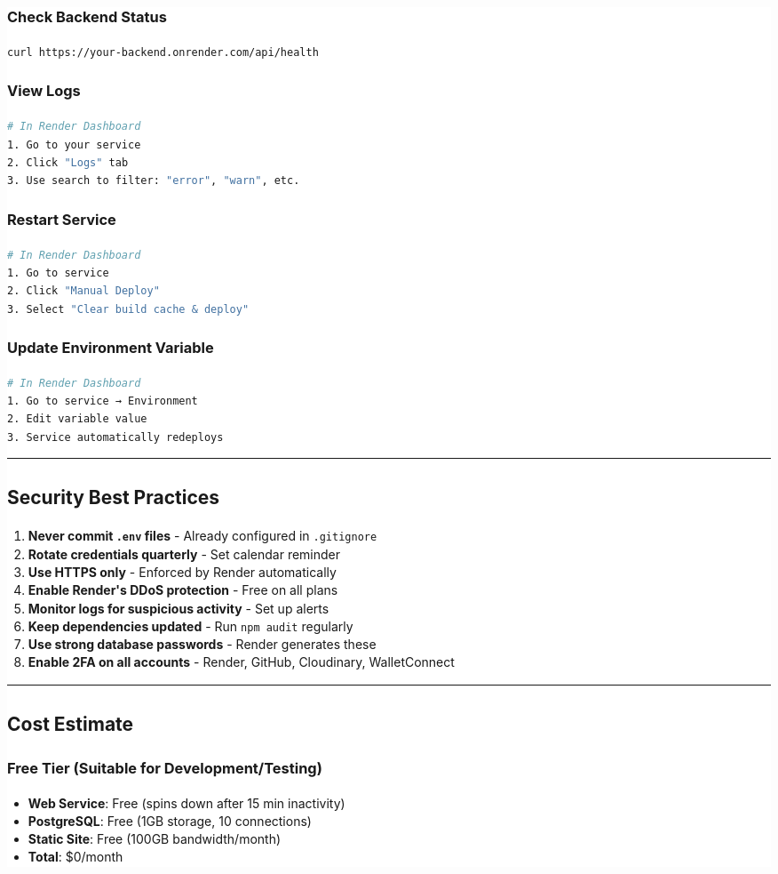 ### Check Backend Status
```bash
curl https://your-backend.onrender.com/api/health
```

### View Logs
```bash
# In Render Dashboard
1. Go to your service
2. Click "Logs" tab
3. Use search to filter: "error", "warn", etc.
```

### Restart Service
```bash
# In Render Dashboard
1. Go to service
2. Click "Manual Deploy"
3. Select "Clear build cache & deploy"
```

### Update Environment Variable
```bash
# In Render Dashboard
1. Go to service → Environment
2. Edit variable value
3. Service automatically redeploys
```

---

## Security Best Practices

1. **Never commit `.env` files** - Already configured in `.gitignore`
2. **Rotate credentials quarterly** - Set calendar reminder
3. **Use HTTPS only** - Enforced by Render automatically
4. **Enable Render's DDoS protection** - Free on all plans
5. **Monitor logs for suspicious activity** - Set up alerts
6. **Keep dependencies updated** - Run `npm audit` regularly
7. **Use strong database passwords** - Render generates these
8. **Enable 2FA on all accounts** - Render, GitHub, Cloudinary, WalletConnect

---

## Cost Estimate

### Free Tier (Suitable for Development/Testing)
- **Web Service**: Free (spins down after 15 min inactivity)
- **PostgreSQL**: Free (1GB storage, 10 connections)
- **Static Site**: Free (100GB bandwidth/month)
- **Total**: $0/month
